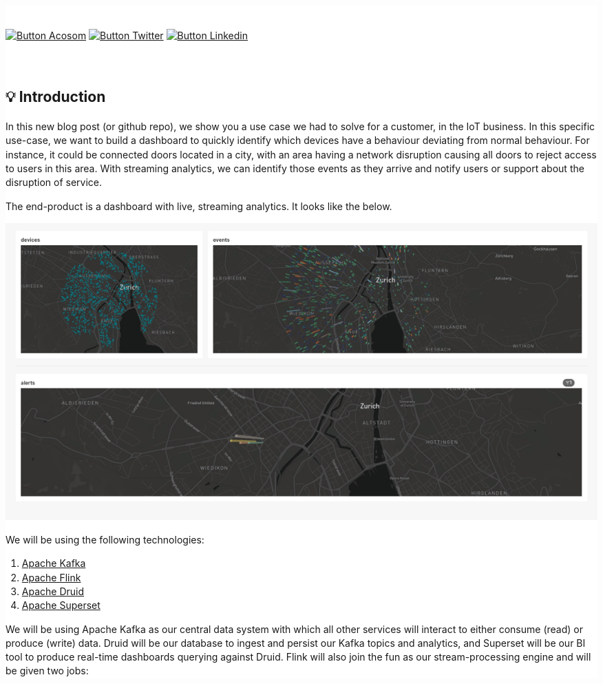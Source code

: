 <br>

[![Button Acosom]][LinkAcosom] [![Button Twitter]][LinkTwitter] [![Button Linkedin]][LinkLinkedin]

<br>

## :bulb: Introduction

In this new blog post (or github repo), we show you a use case we had to solve for a customer, in the IoT business. In this specific use-case, we want to build a dashboard to quickly identify which devices have a behaviour deviating from normal behaviour. For instance, it could be connected doors located in a city, with an area having a network disruption causing all doors to reject access to users in this area. With streaming analytics, we can identify those events as they arrive and notify users or support about the disruption of service.

The end-product is a dashboard with live, streaming analytics. It looks like the below.

![Superset dashboard](./pictures/iot-streaming-analytics-2023-06-15T09-45-33.487Z.jpg)

We will be using the following technologies:

1. [Apache Kafka](https://kafka.apache.org/)
2. [Apache Flink](https://flink.apache.org/)
3. [Apache Druid](https://druid.apache.org/)
4. [Apache Superset](https://superset.apache.org/)

We will be using Apache Kafka as our central data system with which all other services will interact to either consume (read) or produce (write) data. Druid will be our database to ingest and persist our Kafka topics and analytics, and Superset will be our BI tool to produce real-time dashboards querying against Druid. Flink will also join the fun as our stream-processing engine and will be given two jobs:


[Button Acosom]: https://img.shields.io/badge/Acosom-Read%20blog%20post-orange
[Button Twitter]: https://img.shields.io/twitter/follow/theodore_curtil?style=social
[Button Linkedin]: https://img.shields.io/badge/LinkedIn-Follow%20Acosom-blue
[LinkAcosom]: https://acosom.com/en/blog/kafka-101-tutorial-real-time-dashboarding-with-druid-and-superset/?utm_source=github&utm_medium=social&utm_campaign=blog 'Read on acosom.com'
[LinkTwitter]: https://twitter.com/theodore_curtil 'Follow me on Twitter :)'
[LinkLinkedin]: https://ch.linkedin.com/company/acosom 'Follow us on LinkedIn :)'